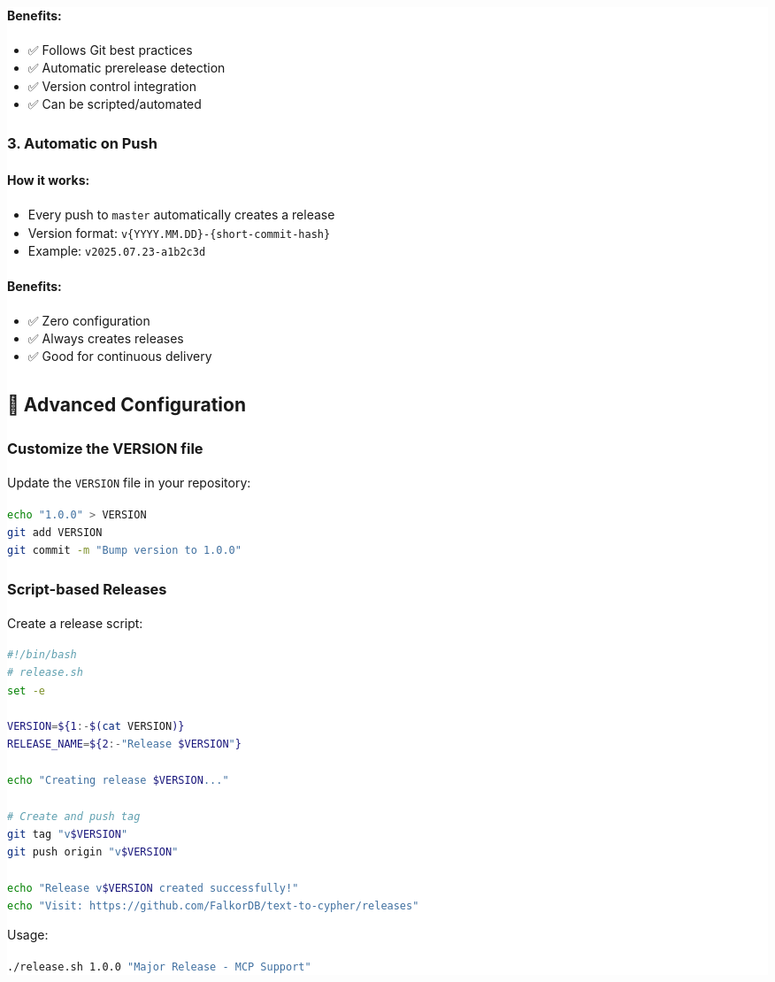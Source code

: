 #### Benefits:
- ✅ Follows Git best practices
- ✅ Automatic prerelease detection
- ✅ Version control integration
- ✅ Can be scripted/automated

### **3. Automatic on Push**

#### How it works:
- Every push to `master` automatically creates a release
- Version format: `v{YYYY.MM.DD}-{short-commit-hash}`
- Example: `v2025.07.23-a1b2c3d`

#### Benefits:
- ✅ Zero configuration
- ✅ Always creates releases
- ✅ Good for continuous delivery

## 🔧 Advanced Configuration

### **Customize the VERSION file**
Update the `VERSION` file in your repository:
```bash
echo "1.0.0" > VERSION
git add VERSION
git commit -m "Bump version to 1.0.0"
```

### **Script-based Releases**
Create a release script:

```bash
#!/bin/bash
# release.sh
set -e

VERSION=${1:-$(cat VERSION)}
RELEASE_NAME=${2:-"Release $VERSION"}

echo "Creating release $VERSION..."

# Create and push tag
git tag "v$VERSION"
git push origin "v$VERSION"

echo "Release v$VERSION created successfully!"
echo "Visit: https://github.com/FalkorDB/text-to-cypher/releases"
```

Usage:
```bash
./release.sh 1.0.0 "Major Release - MCP Support"
```
